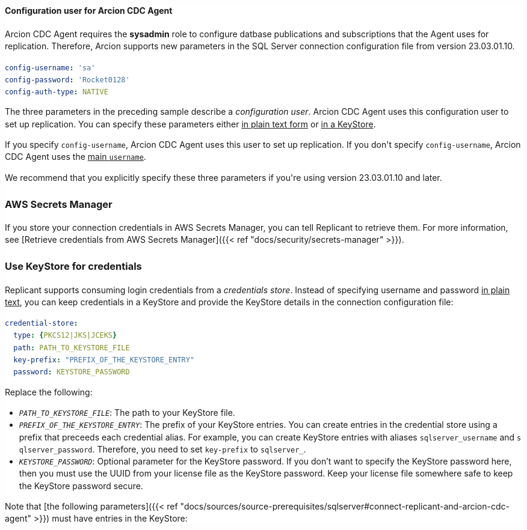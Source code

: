 #### Configuration user for Arcion CDC Agent
Arcion CDC Agent requires the **sysadmin** role to configure datbase publications and subscriptions that the Agent uses for replication. Therefore, Arcion supports new parameters in the SQL Server connection configuration file from version 23.03.01.10. 

```YAML
config-username: 'sa'
config-password: 'Rocket0128'
config-auth-type: NATIVE
```

The three parameters in the preceding sample describe a _configuration user_. Arcion CDC Agent uses this configuration user to set up replication. You can specify these parameters either [in plain text form](#using-a-connection-configuration-file) or [in a KeyStore](#use-keystore-for-credentials).

If you specify `config-username`, Arcion CDC Agent uses this user to set up replication. If you don't specify `config-username`, Arcion CDC Agent uses the [main `username`](#username). 

We recommend that you explicitly specify these three parameters if you're using version 23.03.01.10 and later.

### AWS Secrets Manager
If you store your connection credentials in AWS Secrets Manager, you can tell Replicant to retrieve them. For more information, see [Retrieve credentials from AWS Secrets Manager]({{< ref "docs/security/secrets-manager" >}}). 

### Use KeyStore for credentials
Replicant supports consuming login credentials from a _credentials store_. Instead of specifying username and password [in plain text](#using-a-connection-configuration-file), you can keep credentials in a KeyStore and provide the KeyStore details in the connection configuration file:

```YAML
credential-store:
  type: {PKCS12|JKS|JCEKS}
  path: PATH_TO_KEYSTORE_FILE
  key-prefix: "PREFIX_OF_THE_KEYSTORE_ENTRY"
  password: KEYSTORE_PASSWORD
```

Replace the following:

- *`PATH_TO_KEYSTORE_FILE`*: The path to your KeyStore file.
- *`PREFIX_OF_THE_KEYSTORE_ENTRY`*: The prefix of your KeyStore entries. You can create entries in the credential store using a prefix that preceeds each credential alias. For example, you can create KeyStore entries with aliases `sqlserver_username` and `sqlserver_password`. Therefore, you need to set `key-prefix` to `sqlserver_`.
- *`KEYSTORE_PASSWORD`*: Optional parameter for the KeyStore password. If you don’t want to specify the KeyStore password here, then you must use the UUID from your license file as the KeyStore password. Keep your license file somewhere safe to keep the KeyStore password secure.

Note that [the following parameters]({{< ref "docs/sources/source-prerequisites/sqlserver#connect-replicant-and-arcion-cdc-agent" >}}) must have entries in the KeyStore:

<dl class="dl-indent">
<dt>
